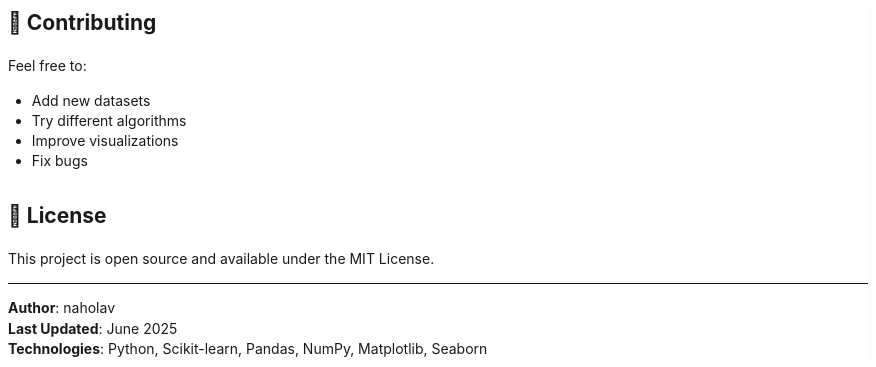 ## 🤝 Contributing

Feel free to:
- Add new datasets
- Try different algorithms
- Improve visualizations
- Fix bugs

## 📄 License

This project is open source and available under the MIT License.

---

**Author**: naholav  
**Last Updated**: June 2025  
**Technologies**: Python, Scikit-learn, Pandas, NumPy, Matplotlib, Seaborn
